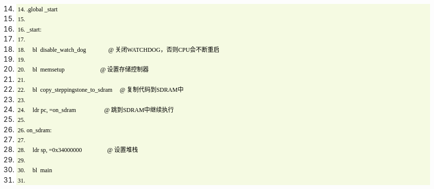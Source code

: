 14.  <div style="background: #f5fae2"><span style="color:black; font-family:Consolas; font-size:9pt"> 14. .global _start    <span style="color:#555555">
					</span></span></div>
15.  <div style="background: #f5fae2"><span style="color:black; font-family:Consolas; font-size:9pt"> 15.     <span style="color:#5c5c5c">
					</span></span></div>
16.  <div style="background: #f5fae2"><span style="color:black; font-family:Consolas; font-size:9pt"> 16. _start:    <span style="color:#555555">
					</span></span></div>
17.  <div style="background: #f5fae2"><span style="color:black; font-family:Consolas; font-size:9pt"> 17.     <span style="color:#5c5c5c">
					</span></span></div>
18.  <div style="background: #f5fae2"><span style="color:black; font-size:9pt"><span style="font-family:Consolas"> 18.     bl  disable_watch_dog               @ </span><span style="font-family:宋体">关闭</span><span style="font-family:Consolas">WATCHDOG</span><span style="font-family:宋体">，否则</span><span style="font-family:Consolas">CPU</span><span style="font-family:宋体">会不断重启</span><span style="font-family:Consolas">    <span style="color:#555555">
						</span></span></span></div>
19.  <div style="background: #f5fae2"><span style="color:black; font-family:Consolas; font-size:9pt"> 19.     <span style="color:#5c5c5c">
					</span></span></div>
20.  <div style="background: #f5fae2"><span style="color:black; font-size:9pt"><span style="font-family:Consolas"> 20.     bl  memsetup                        @ </span><span style="font-family:宋体">设置存储控制器</span><span style="font-family:Consolas">    <span style="color:#555555">
						</span></span></span></div>
21.  <div style="background: #f5fae2"><span style="color:black; font-family:Consolas; font-size:9pt"> 21.     <span style="color:#5c5c5c">
					</span></span></div>
22.  <div style="background: #f5fae2"><span style="color:black; font-size:9pt"><span style="font-family:Consolas"> 22.     bl  copy_steppingstone_to_sdram     @ </span><span style="font-family:宋体">复制代码到</span><span style="font-family:Consolas">SDRAM</span><span style="font-family:宋体">中</span><span style="font-family:Consolas">    <span style="color:#555555">
						</span></span></span></div>
23.  <div style="background: #f5fae2"><span style="color:black; font-family:Consolas; font-size:9pt"> 23.     <span style="color:#5c5c5c">
					</span></span></div>
24.  <div style="background: #f5fae2"><span style="color:black; font-size:9pt"><span style="font-family:Consolas"> 24.     ldr pc, =on_sdram                   @ </span><span style="font-family:宋体">跳到</span><span style="font-family:Consolas">SDRAM</span><span style="font-family:宋体">中继续执行</span><span style="font-family:Consolas">    <span style="color:#555555">
						</span></span></span></div>
25.  <div style="background: #f5fae2"><span style="color:black; font-family:Consolas; font-size:9pt"> 25.     <span style="color:#5c5c5c">
					</span></span></div>
26.  <div style="background: #f5fae2"><span style="color:black; font-family:Consolas; font-size:9pt"> 26. on_sdram:    <span style="color:#555555">
					</span></span></div>
27.  <div style="background: #f5fae2"><span style="color:black; font-family:Consolas; font-size:9pt"> 27.     <span style="color:#5c5c5c">
					</span></span></div>
28.  <div style="background: #f5fae2"><span style="color:black; font-size:9pt"><span style="font-family:Consolas"> 28.     ldr sp, =0x34000000                 @ </span><span style="font-family:宋体">设置堆栈</span><span style="font-family:Consolas">    <span style="color:#555555">
						</span></span></span></div>
29.  <div style="background: #f5fae2"><span style="color:black; font-family:Consolas; font-size:9pt"> 29.     <span style="color:#5c5c5c">
					</span></span></div>
30.  <div style="background: #f5fae2"><span style="color:black; font-family:Consolas; font-size:9pt"> 30.     bl  main    <span style="color:#555555">
					</span></span></div>
31.  <div style="background: #f5fae2"><span style="color:black; font-family:Consolas; font-size:9pt"> 31.     <span style="color:#5c5c5c">
					</span></span></div>